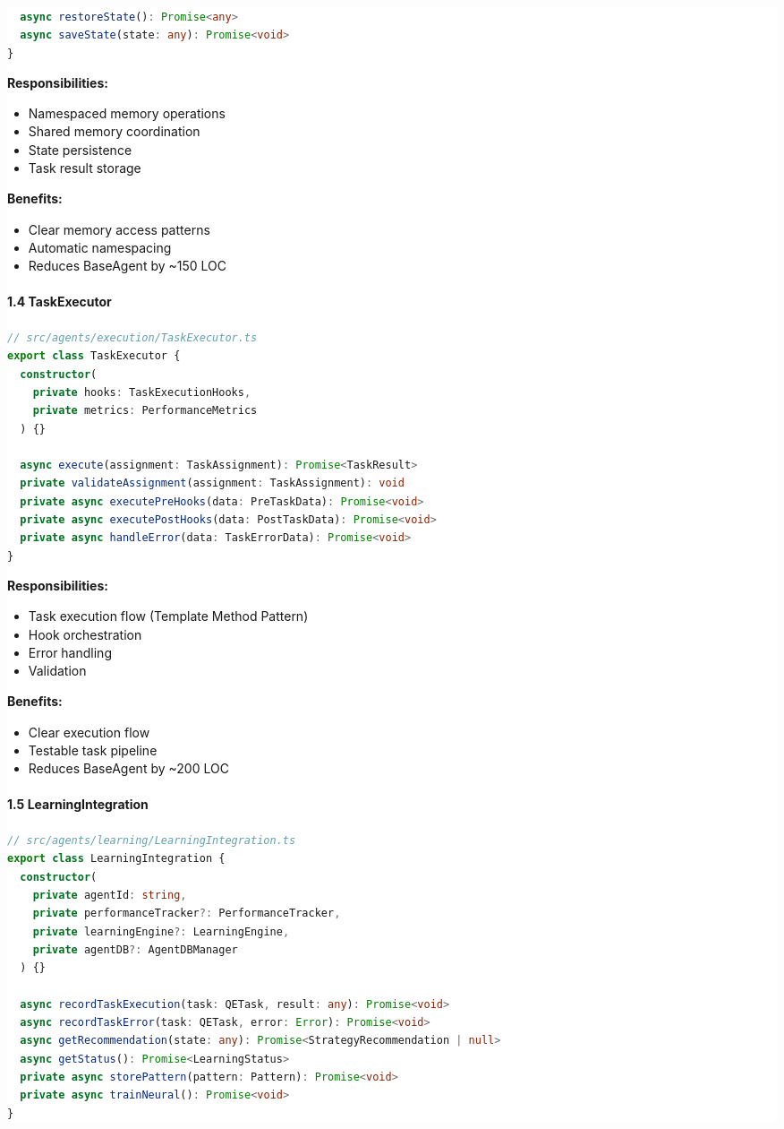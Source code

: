 ```typescript
  async restoreState(): Promise<any>
  async saveState(state: any): Promise<void>
}
```

**Responsibilities:**
- Namespaced memory operations
- Shared memory coordination
- State persistence
- Task result storage

**Benefits:**
- Clear memory access patterns
- Automatic namespacing
- Reduces BaseAgent by ~150 LOC

#### 1.4 TaskExecutor
```typescript
// src/agents/execution/TaskExecutor.ts
export class TaskExecutor {
  constructor(
    private hooks: TaskExecutionHooks,
    private metrics: PerformanceMetrics
  ) {}

  async execute(assignment: TaskAssignment): Promise<TaskResult>
  private validateAssignment(assignment: TaskAssignment): void
  private async executePreHooks(data: PreTaskData): Promise<void>
  private async executePostHooks(data: PostTaskData): Promise<void>
  private async handleError(data: TaskErrorData): Promise<void>
}
```

**Responsibilities:**
- Task execution flow (Template Method Pattern)
- Hook orchestration
- Error handling
- Validation

**Benefits:**
- Clear execution flow
- Testable task pipeline
- Reduces BaseAgent by ~200 LOC

#### 1.5 LearningIntegration
```typescript
// src/agents/learning/LearningIntegration.ts
export class LearningIntegration {
  constructor(
    private agentId: string,
    private performanceTracker?: PerformanceTracker,
    private learningEngine?: LearningEngine,
    private agentDB?: AgentDBManager
  ) {}

  async recordTaskExecution(task: QETask, result: any): Promise<void>
  async recordTaskError(task: QETask, error: Error): Promise<void>
  async getRecommendation(state: any): Promise<StrategyRecommendation | null>
  async getStatus(): Promise<LearningStatus>
  private async storePattern(pattern: Pattern): Promise<void>
  private async trainNeural(): Promise<void>
}
```

